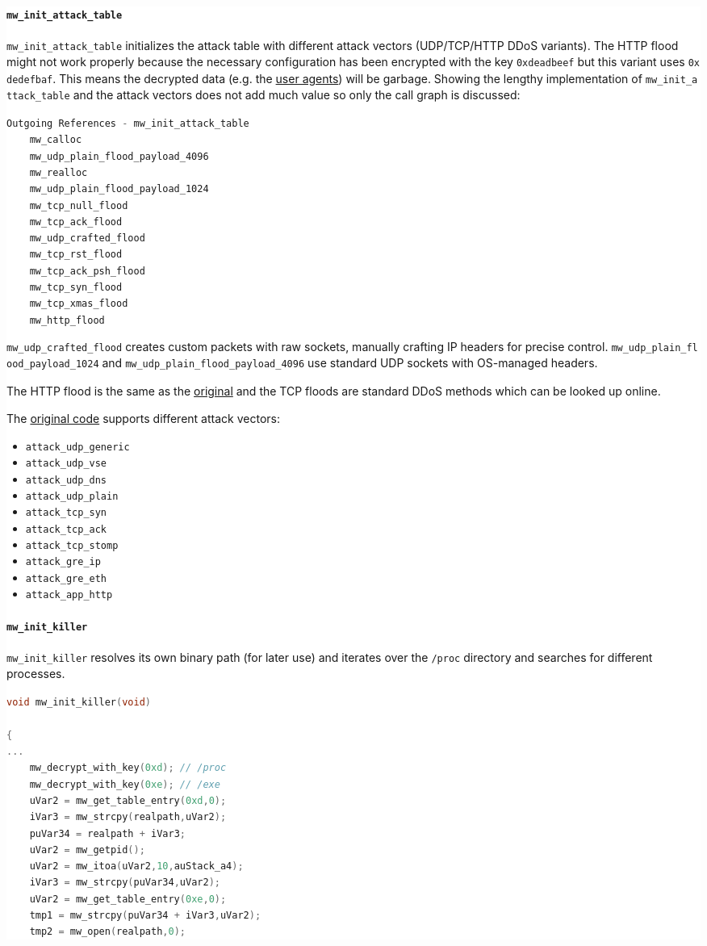 #### `mw_init_attack_table`

`mw_init_attack_table` initializes the attack table with different attack vectors (UDP/TCP/HTTP DDoS variants). The HTTP flood might not work properly because the necessary configuration has been encrypted with the key `0xdeadbeef` but this variant uses `0xdedefbaf`. This means the decrypted data (e.g. the [user agents](https://github.com/jgamblin/Mirai-Source-Code/blob/3273043e1ef9c0bb41bd9fcdc5317f7b797a2a94/mirai/bot/table.h#L69)) will be garbage. Showing the lengthy implementation of `mw_init_attack_table` and the attack vectors does not add much value so only the call graph is discussed:

```c
Outgoing References - mw_init_attack_table
    mw_calloc
    mw_udp_plain_flood_payload_4096
    mw_realloc
    mw_udp_plain_flood_payload_1024
    mw_tcp_null_flood
    mw_tcp_ack_flood
    mw_udp_crafted_flood
    mw_tcp_rst_flood
    mw_tcp_ack_psh_flood
    mw_tcp_syn_flood
    mw_tcp_xmas_flood
    mw_http_flood
```

`mw_udp_crafted_flood` creates custom packets with raw sockets, manually crafting IP headers for precise control. `mw_udp_plain_flood_payload_1024` and `mw_udp_plain_flood_payload_4096` use standard UDP sockets with OS-managed headers.

The HTTP flood is the same as the [original](https://github.com/jgamblin/Mirai-Source-Code/blob/3273043e1ef9c0bb41bd9fcdc5317f7b797a2a94/mirai/bot/attack_app.c#L26) and the TCP floods are standard DDoS methods which can be looked up online.

The [original code](https://github.com/jgamblin/Mirai-Source-Code/blob/3273043e1ef9c0bb41bd9fcdc5317f7b797a2a94/mirai/bot/attack.c#L22) supports different attack vectors:
- `attack_udp_generic`
- `attack_udp_vse`
- `attack_udp_dns`
- `attack_udp_plain`
- `attack_tcp_syn`
- `attack_tcp_ack`
- `attack_tcp_stomp`
- `attack_gre_ip`
- `attack_gre_eth`
- `attack_app_http`

#### `mw_init_killer`

`mw_init_killer` resolves its own binary path (for later use) and iterates over the `/proc` directory and searches for different processes.

```c
void mw_init_killer(void)

{
...
    mw_decrypt_with_key(0xd); // /proc
    mw_decrypt_with_key(0xe); // /exe
    uVar2 = mw_get_table_entry(0xd,0);
    iVar3 = mw_strcpy(realpath,uVar2);
    puVar34 = realpath + iVar3;
    uVar2 = mw_getpid();
    uVar2 = mw_itoa(uVar2,10,auStack_a4);
    iVar3 = mw_strcpy(puVar34,uVar2);
    uVar2 = mw_get_table_entry(0xe,0);
    tmp1 = mw_strcpy(puVar34 + iVar3,uVar2);
    tmp2 = mw_open(realpath,0);
```